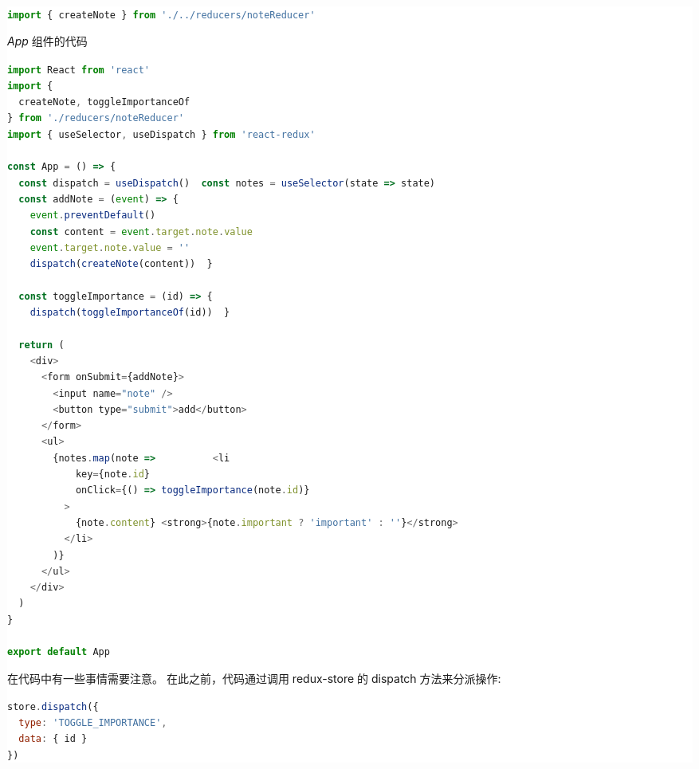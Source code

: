 ```js
import { createNote } from './../reducers/noteReducer'
```

*App* 组件的代码

```js
import React from 'react'
import { 
  createNote, toggleImportanceOf
} from './reducers/noteReducer' 
import { useSelector, useDispatch } from 'react-redux'

const App = () => {
  const dispatch = useDispatch()  const notes = useSelector(state => state)
  const addNote = (event) => {
    event.preventDefault()
    const content = event.target.note.value
    event.target.note.value = ''
    dispatch(createNote(content))  }

  const toggleImportance = (id) => {
    dispatch(toggleImportanceOf(id))  }

  return (
    <div>
      <form onSubmit={addNote}>
        <input name="note" /> 
        <button type="submit">add</button>
      </form>
      <ul>
        {notes.map(note =>          <li
            key={note.id} 
            onClick={() => toggleImportance(note.id)}
          >
            {note.content} <strong>{note.important ? 'important' : ''}</strong>
          </li>
        )}
      </ul>
    </div>
  )
}

export default App
```

在代码中有一些事情需要注意。 在此之前，代码通过调用 redux-store 的 dispatch 方法来分派操作:

```js
store.dispatch({
  type: 'TOGGLE_IMPORTANCE',
  data: { id }
})
```
